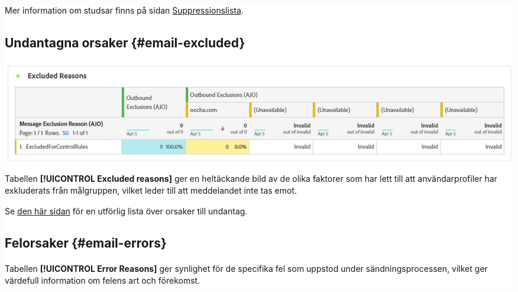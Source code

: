 Mer information om studsar finns på sidan [Suppressionslista](../reports/suppression-list.md).

## Undantagna orsaker {#email-excluded}

![](assets/cja-journey-email-excluded.png)

Tabellen **[!UICONTROL Excluded reasons]** ger en heltäckande bild av de olika faktorer som har lett till att användarprofiler har exkluderats från målgruppen, vilket leder till att meddelandet inte tas emot.

Se [den här sidan](exclusion-list.md) för en utförlig lista över orsaker till undantag.

## Felorsaker {#email-errors}

Tabellen **[!UICONTROL Error Reasons]** ger synlighet för de specifika fel som uppstod under sändningsprocessen, vilket ger värdefull information om felens art och förekomst.
